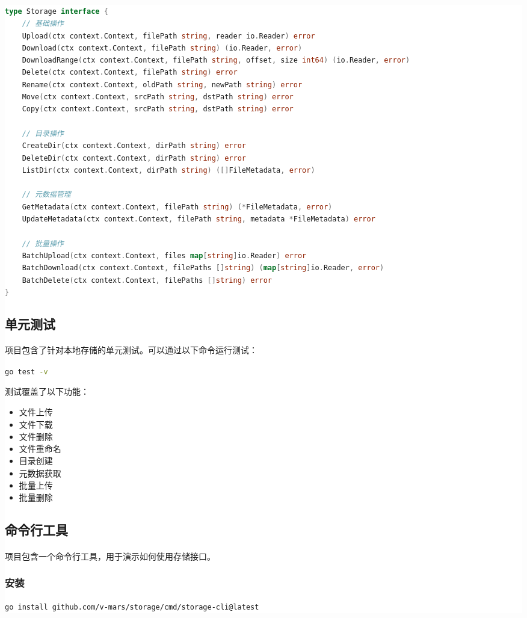 ```go
type Storage interface {
    // 基础操作
    Upload(ctx context.Context, filePath string, reader io.Reader) error
    Download(ctx context.Context, filePath string) (io.Reader, error)
    DownloadRange(ctx context.Context, filePath string, offset, size int64) (io.Reader, error)
    Delete(ctx context.Context, filePath string) error
    Rename(ctx context.Context, oldPath string, newPath string) error
    Move(ctx context.Context, srcPath string, dstPath string) error
    Copy(ctx context.Context, srcPath string, dstPath string) error

    // 目录操作
    CreateDir(ctx context.Context, dirPath string) error
    DeleteDir(ctx context.Context, dirPath string) error
    ListDir(ctx context.Context, dirPath string) ([]FileMetadata, error)

    // 元数据管理
    GetMetadata(ctx context.Context, filePath string) (*FileMetadata, error)
    UpdateMetadata(ctx context.Context, filePath string, metadata *FileMetadata) error

    // 批量操作
    BatchUpload(ctx context.Context, files map[string]io.Reader) error
    BatchDownload(ctx context.Context, filePaths []string) (map[string]io.Reader, error)
    BatchDelete(ctx context.Context, filePaths []string) error
}
```

## 单元测试

项目包含了针对本地存储的单元测试。可以通过以下命令运行测试：

```bash
go test -v
```

测试覆盖了以下功能：
- 文件上传
- 文件下载
- 文件删除
- 文件重命名
- 目录创建
- 元数据获取
- 批量上传
- 批量删除

## 命令行工具

项目包含一个命令行工具，用于演示如何使用存储接口。

### 安装

```bash
go install github.com/v-mars/storage/cmd/storage-cli@latest
```
